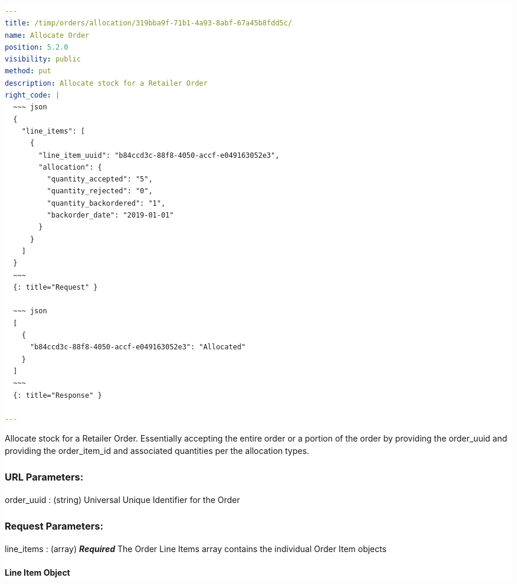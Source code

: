 ```yaml
---
title: /timp/orders/allocation/319bba9f-71b1-4a93-8abf-67a45b8fdd5c/
name: Allocate Order
position: 5.2.0
visibility: public
method: put
description: Allocate stock for a Retailer Order
right_code: |
  ~~~ json
  {
    "line_items": [
      {
        "line_item_uuid": "b84ccd3c-88f8-4050-accf-e049163052e3",
        "allocation": {
          "quantity_accepted": "5",
          "quantity_rejected": "0",
          "quantity_backordered": "1",
          "backorder_date": "2019-01-01"
        }
      }
    ]
  }
  ~~~
  {: title="Request" }

  ~~~ json
  [
    {
      "b84ccd3c-88f8-4050-accf-e049163052e3": "Allocated"
    }
  ]
  ~~~
  {: title="Response" }

---
```

Allocate stock for a Retailer Order. Essentially accepting the entire order or a portion of the order by providing the order_uuid and providing the order_item_id and associated quantities per the allocation types.


### URL Parameters:

order_uuid
: (string) Universal Unique Identifier for the Order

### Request Parameters:

line_items
: (array) ***Required*** The Order Line Items array contains the individual Order Item objects

#### Line Item Object
